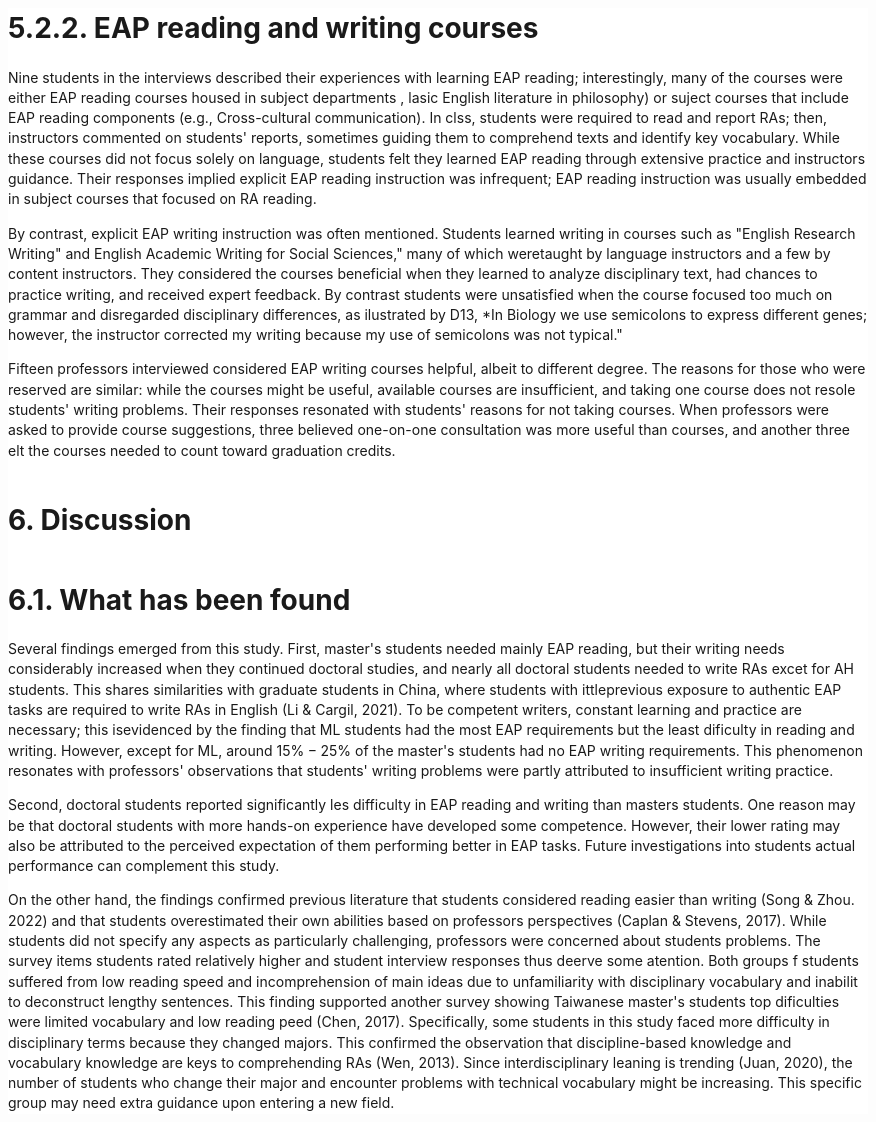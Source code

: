 # 5.2.2. EAP reading and writing courses

Nine students in the interviews described their experiences with learning EAP reading; interestingly, many of the courses were either EAP reading courses housed in subject departments , lasic English literature in philosophy) or suject courses that include EAP reading components (e.g., Cross-cultural communication). In clss, students were required to read and report RAs; then, instructors commented on students' reports, sometimes guiding them to comprehend texts and identify key vocabulary. While these courses did not focus solely on language, students felt they learned EAP reading through extensive practice and instructors guidance. Their responses implied explicit EAP reading instruction was infrequent; EAP reading instruction was usually embedded in subject courses that focused on RA reading.

By contrast, explicit EAP writing instruction was often mentioned. Students learned writing in courses such as "English Research Writing" and English Academic Writing for Social Sciences," many of which weretaught by language instructors and a few by content instructors. They considered the courses beneficial when they learned to analyze disciplinary text, had chances to practice writing, and received expert feedback. By contrast students were unsatisfied when the course focused too much on grammar and disregarded disciplinary differences, as ilustrated by D13, \*In Biology we use semicolons to express different genes; however, the instructor corrected my writing because my use of semicolons was not typical."

Fifteen professors interviewed considered EAP writing courses helpful, albeit to different degree. The reasons for those who were reserved are similar: while the courses might be useful, available courses are insufficient, and taking one course does not resole students' writing problems. Their responses resonated with students' reasons for not taking courses. When professors were asked to provide course suggestions, three believed one-on-one consultation was more useful than courses, and another three elt the courses needed to count toward graduation credits.

# 6. Discussion

# 6.1. What has been found

Several findings emerged from this study. First, master's students needed mainly EAP reading, but their writing needs considerably increased when they continued doctoral studies, and nearly all doctoral students needed to write RAs excet for AH students. This shares similarities with graduate students in China, where students with ittleprevious exposure to authentic EAP tasks are required to write RAs in English (Li & Cargil, 2021). To be competent writers, constant learning and practice are necessary; this isevidenced by the finding that ML students had the most EAP requirements but the least dificulty in reading and writing. However, except for ML, around $1 5 \% - 2 5 \%$ of the master's students had no EAP writing requirements. This phenomenon resonates with professors' observations that students' writing problems were partly attributed to insufficient writing practice.

Second, doctoral students reported significantly les difficulty in EAP reading and writing than masters students. One reason may be that doctoral students with more hands-on experience have developed some competence. However, their lower rating may also be attributed to the perceived expectation of them performing better in EAP tasks. Future investigations into students actual performance can complement this study.

On the other hand, the findings confirmed previous literature that students considered reading easier than writing (Song & Zhou. 2022) and that students overestimated their own abilities based on professors perspectives (Caplan & Stevens, 2017). While students did not specify any aspects as particularly challenging, professors were concerned about students problems. The survey items students rated relatively higher and student interview responses thus deerve some atention. Both groups f students suffered from low reading speed and incomprehension of main ideas due to unfamiliarity with disciplinary vocabulary and inabilit to deconstruct lengthy sentences. This finding supported another survey showing Taiwanese master's students top dificulties were limited vocabulary and low reading peed (Chen, 2017). Specifically, some students in this study faced more difficulty in disciplinary terms because they changed majors. This confirmed the observation that discipline-based knowledge and vocabulary knowledge are keys to comprehending RAs (Wen, 2013). Since interdisciplinary leaning is trending (Juan, 2020), the number of students who change their major and encounter problems with technical vocabulary might be increasing. This specific group may need extra guidance upon entering a new field.
